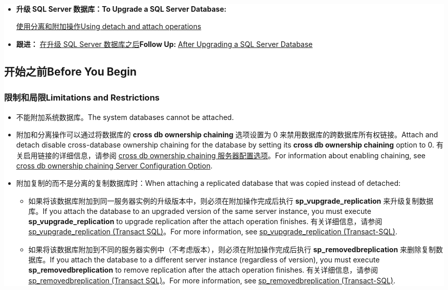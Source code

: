 -   <span data-ttu-id="3a8c1-109">**升级 SQL Server 数据库：**</span><span class="sxs-lookup"><span data-stu-id="3a8c1-109">**To Upgrade a SQL Server Database:**</span></span>  
  
     [<span data-ttu-id="3a8c1-110">使用分离和附加操作</span><span class="sxs-lookup"><span data-stu-id="3a8c1-110">Using detach and attach operations</span></span>](#SSMSProcedure)  
  
-   <span data-ttu-id="3a8c1-111">**跟进：**  [在升级 SQL Server 数据库之后](#FollowUp)</span><span class="sxs-lookup"><span data-stu-id="3a8c1-111">**Follow Up:**  [After Upgrading a SQL Server Database](#FollowUp)</span></span>  
  
##  <a name="before-you-begin"></a><a name="BeforeYouBegin"></a> <span data-ttu-id="3a8c1-112">开始之前</span><span class="sxs-lookup"><span data-stu-id="3a8c1-112">Before You Begin</span></span>  
  
###  <a name="limitations-and-restrictions"></a><a name="Restrictions"></a> <span data-ttu-id="3a8c1-113">限制和局限</span><span class="sxs-lookup"><span data-stu-id="3a8c1-113">Limitations and Restrictions</span></span>  
  
-   <span data-ttu-id="3a8c1-114">不能附加系统数据库。</span><span class="sxs-lookup"><span data-stu-id="3a8c1-114">The system databases cannot be attached.</span></span>  
  
-   <span data-ttu-id="3a8c1-115">附加和分离操作可以通过将数据库的 **cross db ownership chaining** 选项设置为 0 来禁用数据库的跨数据库所有权链接。</span><span class="sxs-lookup"><span data-stu-id="3a8c1-115">Attach and detach disable cross-database ownership chaining for the database by setting its **cross db ownership chaining** option to 0.</span></span> <span data-ttu-id="3a8c1-116">有关启用链接的详细信息，请参阅 [cross db ownership chaining 服务器配置选项](../../database-engine/configure-windows/cross-db-ownership-chaining-server-configuration-option.md)。</span><span class="sxs-lookup"><span data-stu-id="3a8c1-116">For information about enabling chaining, see [cross db ownership chaining Server Configuration Option](../../database-engine/configure-windows/cross-db-ownership-chaining-server-configuration-option.md).</span></span>  
  
-   <span data-ttu-id="3a8c1-117">附加复制的而不是分离的复制数据库时：</span><span class="sxs-lookup"><span data-stu-id="3a8c1-117">When attaching a replicated database that was copied instead of detached:</span></span>  
  
    -   <span data-ttu-id="3a8c1-118">如果将该数据库附加到同一服务器实例的升级版本中，则必须在附加操作完成后执行 **sp_vupgrade_replication** 来升级复制数据库。</span><span class="sxs-lookup"><span data-stu-id="3a8c1-118">If you attach the database to an upgraded version of the same server instance, you must execute **sp_vupgrade_replication** to upgrade replication after the attach operation finishes.</span></span> <span data-ttu-id="3a8c1-119">有关详细信息，请参阅 [sp_vupgrade_replication (Transact SQL)](/sql/relational-databases/system-stored-procedures/sp-vupgrade-replication-transact-sql)。</span><span class="sxs-lookup"><span data-stu-id="3a8c1-119">For more information, see [sp_vupgrade_replication &#40;Transact-SQL&#41;](/sql/relational-databases/system-stored-procedures/sp-vupgrade-replication-transact-sql).</span></span>  
  
    -   <span data-ttu-id="3a8c1-120">如果将该数据库附加到不同的服务器实例中（不考虑版本），则必须在附加操作完成后执行 **sp_removedbreplication** 来删除复制数据库。</span><span class="sxs-lookup"><span data-stu-id="3a8c1-120">If you attach the database to a different server instance (regardless of version), you must execute **sp_removedbreplication** to remove replication after the attach operation finishes.</span></span> <span data-ttu-id="3a8c1-121">有关详细信息，请参阅 [sp_removedbreplication (Transact SQL)](/sql/relational-databases/system-stored-procedures/sp-removedbreplication-transact-sql)。</span><span class="sxs-lookup"><span data-stu-id="3a8c1-121">For more information, see [sp_removedbreplication &#40;Transact-SQL&#41;](/sql/relational-databases/system-stored-procedures/sp-removedbreplication-transact-sql).</span></span>  
  